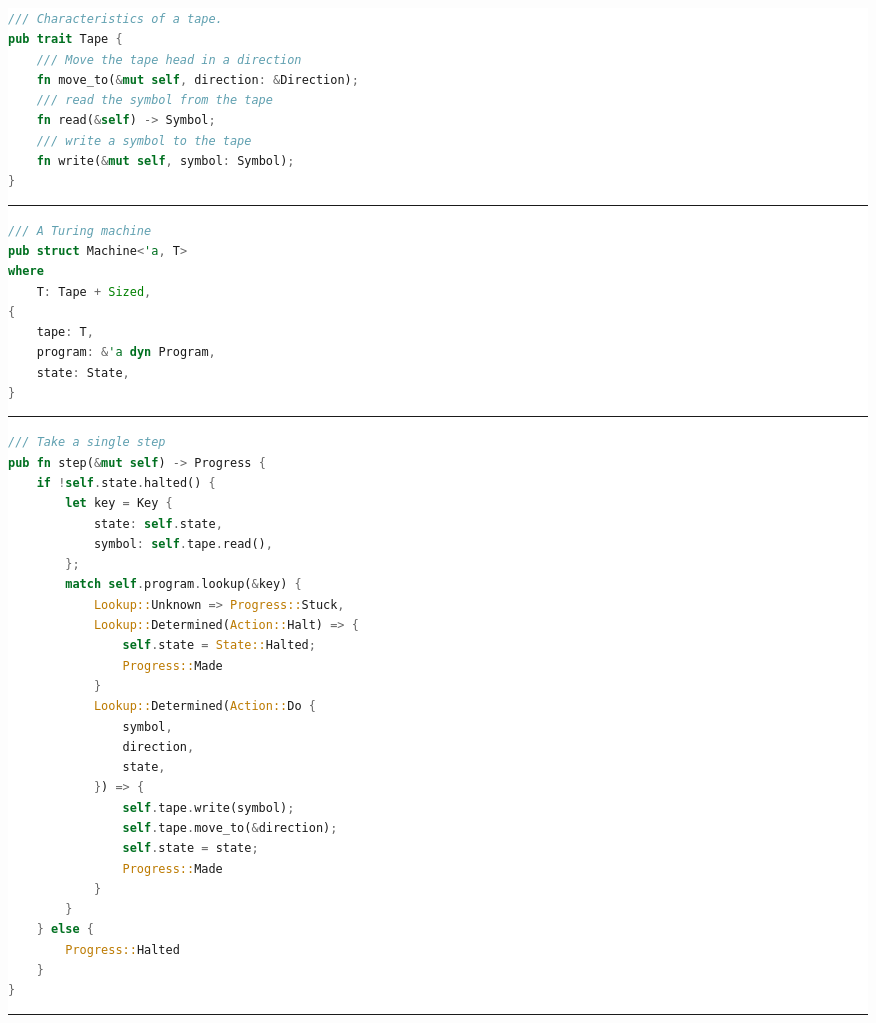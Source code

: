 
```rust
/// Characteristics of a tape.
pub trait Tape {
    /// Move the tape head in a direction
    fn move_to(&mut self, direction: &Direction);
    /// read the symbol from the tape
    fn read(&self) -> Symbol;
    /// write a symbol to the tape
    fn write(&mut self, symbol: Symbol);
}
```

---

```rust
/// A Turing machine
pub struct Machine<'a, T>
where
    T: Tape + Sized,
{
    tape: T,
    program: &'a dyn Program,
    state: State,
}
```

---

```rust
/// Take a single step
pub fn step(&mut self) -> Progress {
    if !self.state.halted() {
        let key = Key {
            state: self.state,
            symbol: self.tape.read(),
        };
        match self.program.lookup(&key) {
            Lookup::Unknown => Progress::Stuck,
            Lookup::Determined(Action::Halt) => {
                self.state = State::Halted;
                Progress::Made
            }
            Lookup::Determined(Action::Do {
                symbol,
                direction,
                state,
            }) => {
                self.tape.write(symbol);
                self.tape.move_to(&direction);
                self.state = state;
                Progress::Made
            }
        }
    } else {
        Progress::Halted
    }
}
```

---